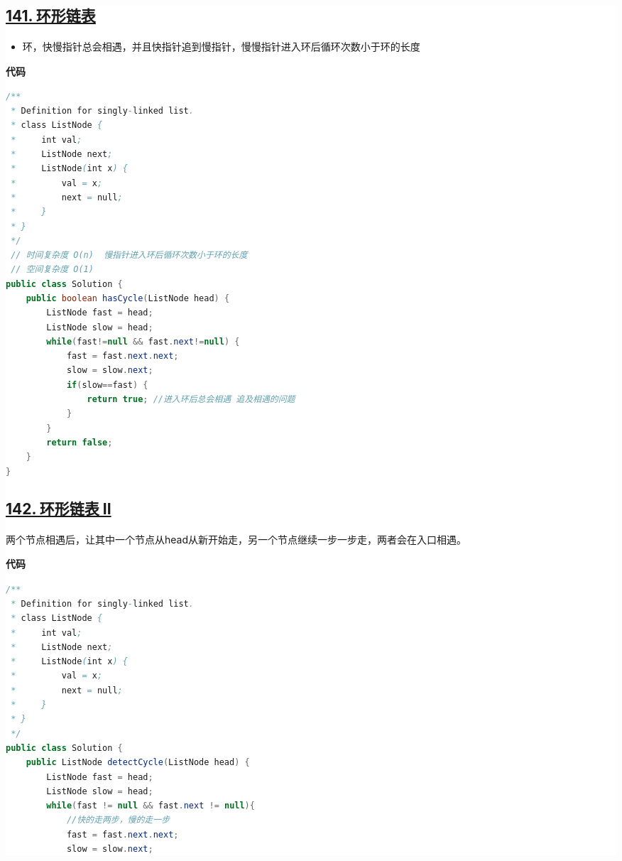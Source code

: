 ## [141. 环形链表](https://leetcode.cn/problems/linked-list-cycle/)

- 环，快慢指针总会相遇，并且快指针追到慢指针，慢慢指针进入环后循环次数小于环的长度



**代码**

~~~java
/**
 * Definition for singly-linked list.
 * class ListNode {
 *     int val;
 *     ListNode next;
 *     ListNode(int x) {
 *         val = x;
 *         next = null;
 *     }
 * }
 */
 // 时间复杂度 O(n)  慢指针进入环后循环次数小于环的长度
 // 空间复杂度 O(1) 
public class Solution {
    public boolean hasCycle(ListNode head) {
        ListNode fast = head;
        ListNode slow = head;
        while(fast!=null && fast.next!=null) {
            fast = fast.next.next;
            slow = slow.next; 
            if(slow==fast) {
                return true; //进入环后总会相遇 追及相遇的问题
            }
        }
        return false;
    }
}
~~~

## [142. 环形链表 II](https://leetcode.cn/problems/linked-list-cycle-ii/)

两个节点相遇后，让其中一个节点从head从新开始走，另一个节点继续一步一步走，两者会在入口相遇。

**代码**

~~~java
/**
 * Definition for singly-linked list.
 * class ListNode {
 *     int val;
 *     ListNode next;
 *     ListNode(int x) {
 *         val = x;
 *         next = null;
 *     }
 * }
 */
public class Solution {
    public ListNode detectCycle(ListNode head) {
        ListNode fast = head;
        ListNode slow = head;
        while(fast != null && fast.next != null){
            //快的走两步，慢的走一步
            fast = fast.next.next;
            slow = slow.next;
~~~